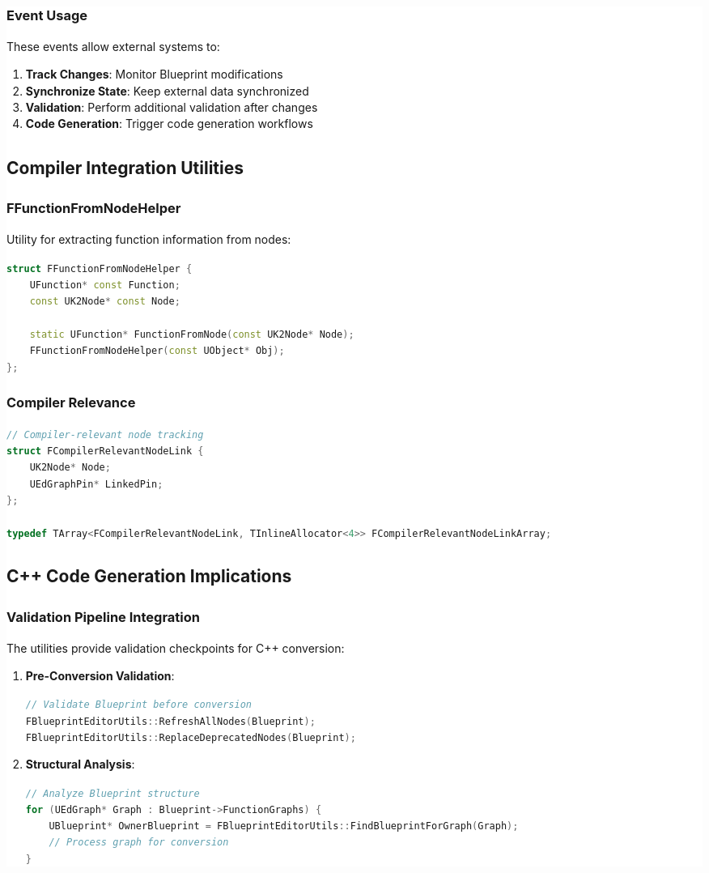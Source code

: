 ### Event Usage
These events allow external systems to:
1. **Track Changes**: Monitor Blueprint modifications
2. **Synchronize State**: Keep external data synchronized
3. **Validation**: Perform additional validation after changes
4. **Code Generation**: Trigger code generation workflows

## Compiler Integration Utilities

### FFunctionFromNodeHelper
Utility for extracting function information from nodes:
```cpp
struct FFunctionFromNodeHelper {
    UFunction* const Function;
    const UK2Node* const Node;
    
    static UFunction* FunctionFromNode(const UK2Node* Node);
    FFunctionFromNodeHelper(const UObject* Obj);
};
```

### Compiler Relevance
```cpp
// Compiler-relevant node tracking
struct FCompilerRelevantNodeLink {
    UK2Node* Node;
    UEdGraphPin* LinkedPin;
};

typedef TArray<FCompilerRelevantNodeLink, TInlineAllocator<4>> FCompilerRelevantNodeLinkArray;
```

## C++ Code Generation Implications

### Validation Pipeline Integration
The utilities provide validation checkpoints for C++ conversion:

1. **Pre-Conversion Validation**:
   ```cpp
   // Validate Blueprint before conversion
   FBlueprintEditorUtils::RefreshAllNodes(Blueprint);
   FBlueprintEditorUtils::ReplaceDeprecatedNodes(Blueprint);
   ```

2. **Structural Analysis**:
   ```cpp
   // Analyze Blueprint structure
   for (UEdGraph* Graph : Blueprint->FunctionGraphs) {
       UBlueprint* OwnerBlueprint = FBlueprintEditorUtils::FindBlueprintForGraph(Graph);
       // Process graph for conversion
   }
   ```
